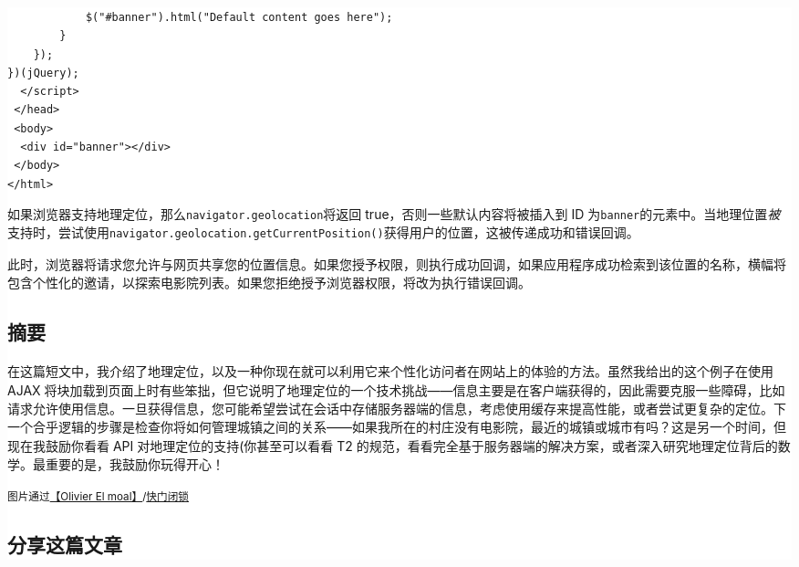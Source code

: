 ```
            $("#banner").html("Default content goes here"); 
        }
    });
})(jQuery);
  </script>
 </head>
 <body>
  <div id="banner"></div>
 </body>
</html>
```

如果浏览器支持地理定位，那么`navigator.geolocation`将返回 true，否则一些默认内容将被插入到 ID 为`banner`的元素中。当地理位置*被*支持时，尝试使用`navigator.geolocation.getCurrentPosition()`获得用户的位置，这被传递成功和错误回调。

此时，浏览器将请求您允许与网页共享您的位置信息。如果您授予权限，则执行成功回调，如果应用程序成功检索到该位置的名称，横幅将包含个性化的邀请，以探索电影院列表。如果您拒绝授予浏览器权限，将改为执行错误回调。

## 摘要

在这篇短文中，我介绍了地理定位，以及一种你现在就可以利用它来个性化访问者在网站上的体验的方法。虽然我给出的这个例子在使用 AJAX 将块加载到页面上时有些笨拙，但它说明了地理定位的一个技术挑战——信息主要是在客户端获得的，因此需要克服一些障碍，比如请求允许使用信息。一旦获得信息，您可能希望尝试在会话中存储服务器端的信息，考虑使用缓存来提高性能，或者尝试更复杂的定位。下一个合乎逻辑的步骤是检查你将如何管理城镇之间的关系——如果我所在的村庄没有电影院，最近的城镇或城市有吗？这是另一个时间，但现在我鼓励你看看 API 对地理定位的支持(你甚至可以看看 T2 的规范，看看完全基于服务器端的解决方案，或者深入研究地理定位背后的数学。最重要的是，我鼓励你玩得开心！

<small>图片通过[【Olivier El moal】](http://www.shutterstock.com/gallery-85608p1.html)/[快门闭锁](http://www.shutterstock.com)</small>

## 分享这篇文章